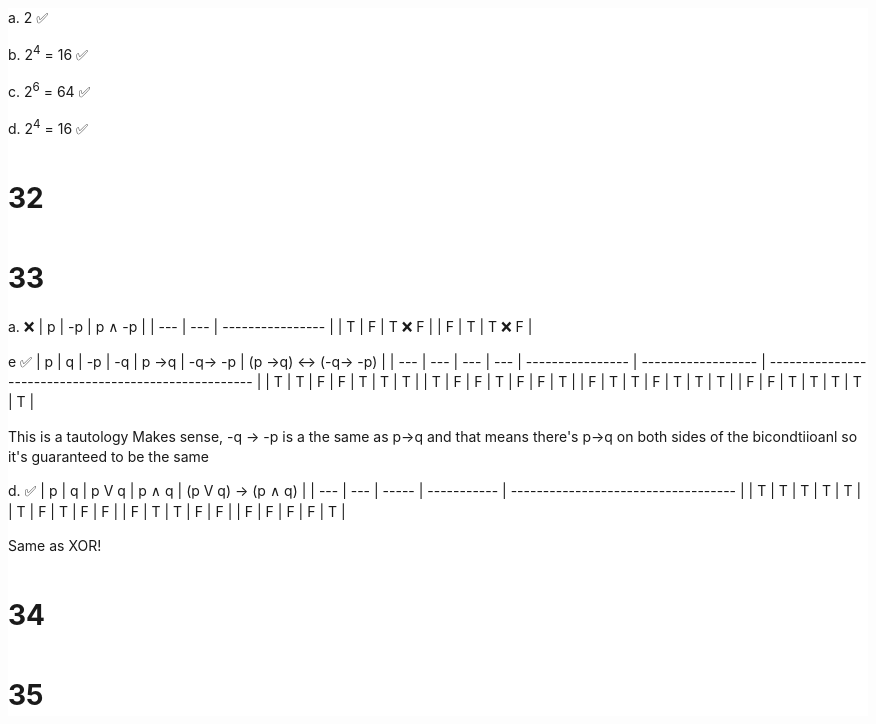 a. 2 ✅

b. $2^4$ = 16 ✅

c. $2^6$ = 64 ✅

d. $2^4$ = 16 ✅

# 32


# 33

a.  ❌
| p   | -p  | p ∧ -p |
| --- | --- | ---------------- |
| T   | F   | T    ❌    F           |
| F   | T   | T     ❌    F          | 


e ✅
| p   | q   | -p  | -q  | p $\rightarrow$q | -q$\rightarrow$ -p | (p $\rightarrow$q) $\leftrightarrow$ (-q$\rightarrow$ -p) |
| --- | --- | --- | --- | ---------------- | ------------------ | ----------------------------------------------------- |
| T   | T   | F   | F   |     T           |        T            |             T                                       |
| T   | F   | F   | T   |     F             |      F              |           T                                            |
| F   | T   | T   | F   |      T            |        T            |           T                                            |
| F   | F   | T   | T    |     T             |      T              |        T                                               |

This is a tautology 
Makes sense, -q -> -p is a the same as p->q
and that means there's p->q on both sides of the bicondtiioanl so it's guaranteed to be the same 


d. ✅
| p   | q   | p V q | p $\land$ q | (p V q) $\rightarrow$ (p $\land$ q) |
| --- | --- | ----- | ----------- | ----------------------------------- |
| T   | T   | T     | T           | T                                   |
| T   | F   | T     | F           | F                                   |
| F   | T   | T     | F           | F                                   |
| F   | F   | F     | F           | T                                    |

Same as XOR!

# 34


# 35
